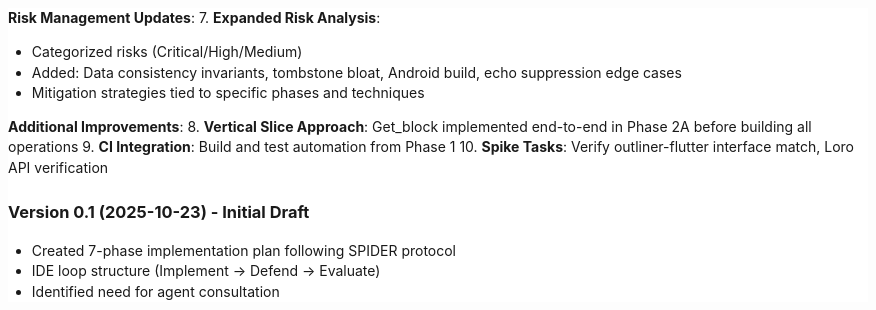 **Risk Management Updates**:
7. **Expanded Risk Analysis**:
   - Categorized risks (Critical/High/Medium)
   - Added: Data consistency invariants, tombstone bloat, Android build, echo suppression edge cases
   - Mitigation strategies tied to specific phases and techniques

**Additional Improvements**:
8. **Vertical Slice Approach**: Get_block implemented end-to-end in Phase 2A before building all operations
9. **CI Integration**: Build and test automation from Phase 1
10. **Spike Tasks**: Verify outliner-flutter interface match, Loro API verification

### Version 0.1 (2025-10-23) - Initial Draft
- Created 7-phase implementation plan following SPIDER protocol
- IDE loop structure (Implement → Defend → Evaluate)
- Identified need for agent consultation
